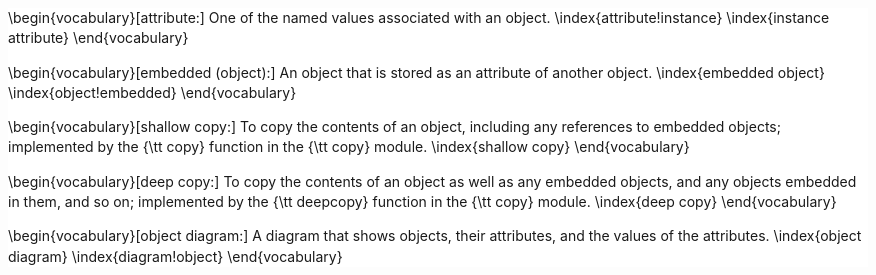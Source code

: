 \begin{vocabulary}\[attribute:] One of the named values associated with an object. \index{attribute!instance} \index{instance attribute} \end{vocabulary}

\begin{vocabulary}\[embedded (object):] An object that is stored as an attribute of another object. \index{embedded object} \index{object!embedded} \end{vocabulary}

\begin{vocabulary}\[shallow copy:] To copy the contents of an object, including any references to embedded objects; implemented by the {\tt copy} function in the {\tt copy} module. \index{shallow copy} \end{vocabulary}

\begin{vocabulary}\[deep copy:] To copy the contents of an object as well as any embedded objects, and any objects embedded in them, and so on; implemented by the {\tt deepcopy} function in the {\tt copy} module. \index{deep copy} \end{vocabulary}

\begin{vocabulary}\[object diagram:] A diagram that shows objects, their attributes, and the values of the attributes. \index{object diagram} \index{diagram!object} \end{vocabulary}
